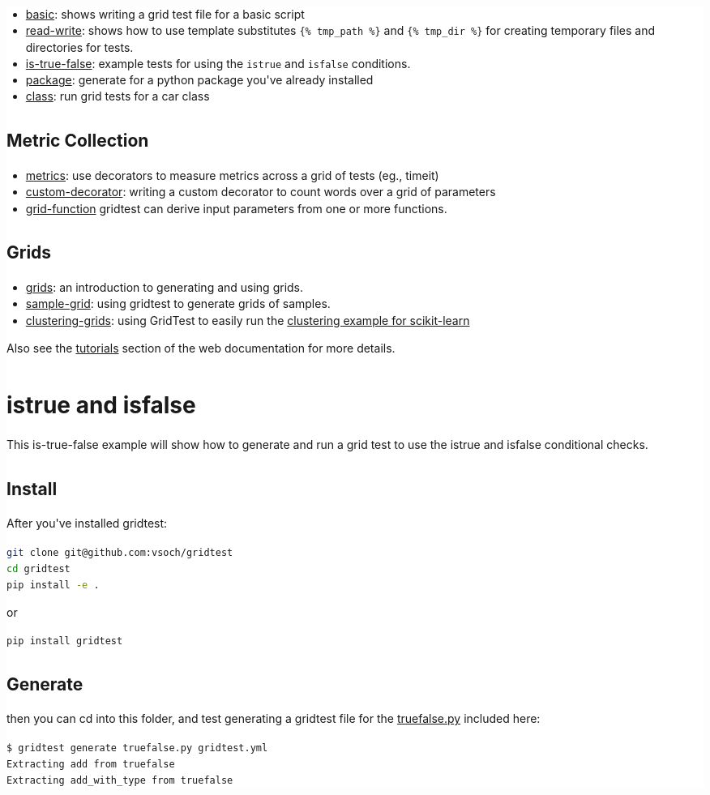  - [basic](basic): shows writing a grid test file for a basic script
 - [read-write](read-write): shows how to use template substitutes `{% tmp_path %}` and `{% tmp_dir %}` for creating temporary files and directories for tests.
 - [is-true-false](is-true-false): example tests for using the `istrue` and `isfalse` conditions.
 - [package](package): generate for a python package you've already installed
 - [class](class): run grid tests for a car class

## Metric Collection

 - [metrics](metrics): use decorators to measure metrics across a grid of tests (eg., timeit)
 - [custom-decorator](custom-decorator): writing a custom decorator to count words over a grid of parameters
 - [grid-function](grid-function) gridtest can derive input parameters from one or more functions.


## Grids

 - [grids](grids): an introduction to generating and using grids.
 - [sample-grid](sample-grid): using gridtest to generate grids of samples.
 - [clustering-grids](clustering-grids): using GridTest to easily run the [clustering example for scikit-learn](https://scikit-learn.org/stable/auto_examples/cluster/plot_linkage_comparison.html#sphx-glr-auto-examples-cluster-plot-linkage-comparison-py)

Also see the [tutorials](https://vsoch.github.io/gridtest/tutorials/) section of the web documentation for more details.
# istrue and isfalse

This is-true-false example will show how to generate and run a grid test
to use the istrue and isfalse conditional checks.

## Install

After you've installed gridtest:

```bash
git clone git@github.com:vsoch/gridtest
cd gridtest
pip install -e .
```

or

```bash
pip install gridtest
```

## Generate

then you can cd into this folder, and test generating a gridtest file for the
[truefalse.py](truefalse.py) included here:

```bash
$ gridtest generate truefalse.py gridtest.yml
Extracting add from truefalse
Extracting add_with_type from truefalse
```

